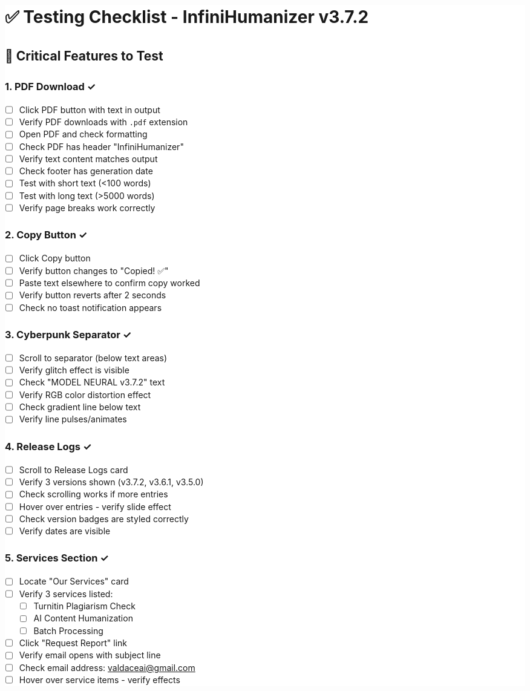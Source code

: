 # ✅ Testing Checklist - InfiniHumanizer v3.7.2

## 🎯 Critical Features to Test

### 1. PDF Download ✓
- [ ] Click PDF button with text in output
- [ ] Verify PDF downloads with `.pdf` extension
- [ ] Open PDF and check formatting
- [ ] Check PDF has header "InfiniHumanizer"
- [ ] Verify text content matches output
- [ ] Check footer has generation date
- [ ] Test with short text (<100 words)
- [ ] Test with long text (>5000 words)
- [ ] Verify page breaks work correctly

### 2. Copy Button ✓
- [ ] Click Copy button
- [ ] Verify button changes to "Copied! ✅"
- [ ] Paste text elsewhere to confirm copy worked
- [ ] Verify button reverts after 2 seconds
- [ ] Check no toast notification appears

### 3. Cyberpunk Separator ✓
- [ ] Scroll to separator (below text areas)
- [ ] Verify glitch effect is visible
- [ ] Check "MODEL NEURAL v3.7.2" text
- [ ] Verify RGB color distortion effect
- [ ] Check gradient line below text
- [ ] Verify line pulses/animates

### 4. Release Logs ✓
- [ ] Scroll to Release Logs card
- [ ] Verify 3 versions shown (v3.7.2, v3.6.1, v3.5.0)
- [ ] Check scrolling works if more entries
- [ ] Hover over entries - verify slide effect
- [ ] Check version badges are styled correctly
- [ ] Verify dates are visible

### 5. Services Section ✓
- [ ] Locate "Our Services" card
- [ ] Verify 3 services listed:
  - [ ] Turnitin Plagiarism Check
  - [ ] AI Content Humanization
  - [ ] Batch Processing
- [ ] Click "Request Report" link
- [ ] Verify email opens with subject line
- [ ] Check email address: valdaceai@gmail.com
- [ ] Hover over service items - verify effects
